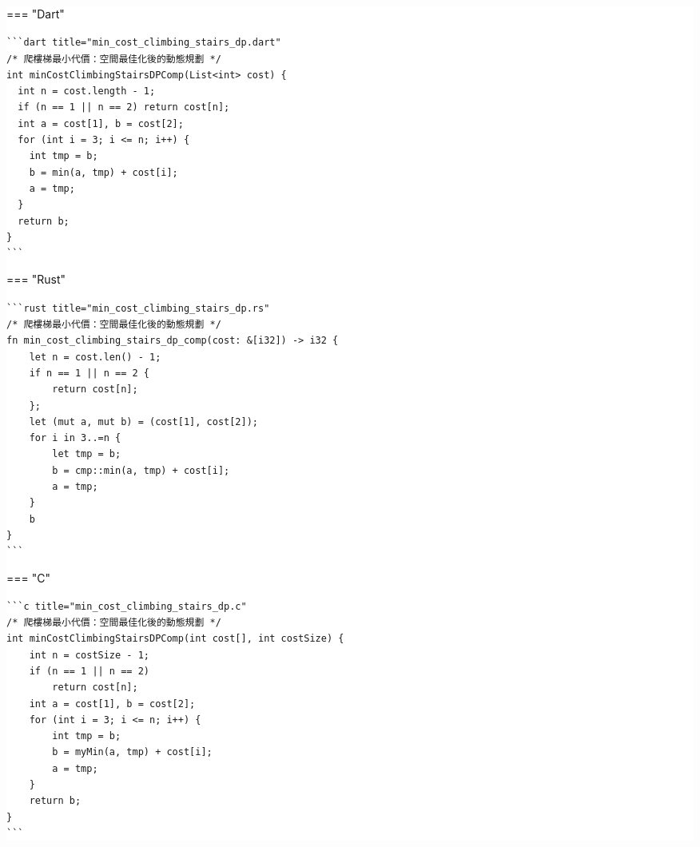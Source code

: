 === "Dart"

    ```dart title="min_cost_climbing_stairs_dp.dart"
    /* 爬樓梯最小代價：空間最佳化後的動態規劃 */
    int minCostClimbingStairsDPComp(List<int> cost) {
      int n = cost.length - 1;
      if (n == 1 || n == 2) return cost[n];
      int a = cost[1], b = cost[2];
      for (int i = 3; i <= n; i++) {
        int tmp = b;
        b = min(a, tmp) + cost[i];
        a = tmp;
      }
      return b;
    }
    ```

=== "Rust"

    ```rust title="min_cost_climbing_stairs_dp.rs"
    /* 爬樓梯最小代價：空間最佳化後的動態規劃 */
    fn min_cost_climbing_stairs_dp_comp(cost: &[i32]) -> i32 {
        let n = cost.len() - 1;
        if n == 1 || n == 2 {
            return cost[n];
        };
        let (mut a, mut b) = (cost[1], cost[2]);
        for i in 3..=n {
            let tmp = b;
            b = cmp::min(a, tmp) + cost[i];
            a = tmp;
        }
        b
    }
    ```

=== "C"

    ```c title="min_cost_climbing_stairs_dp.c"
    /* 爬樓梯最小代價：空間最佳化後的動態規劃 */
    int minCostClimbingStairsDPComp(int cost[], int costSize) {
        int n = costSize - 1;
        if (n == 1 || n == 2)
            return cost[n];
        int a = cost[1], b = cost[2];
        for (int i = 3; i <= n; i++) {
            int tmp = b;
            b = myMin(a, tmp) + cost[i];
            a = tmp;
        }
        return b;
    }
    ```
